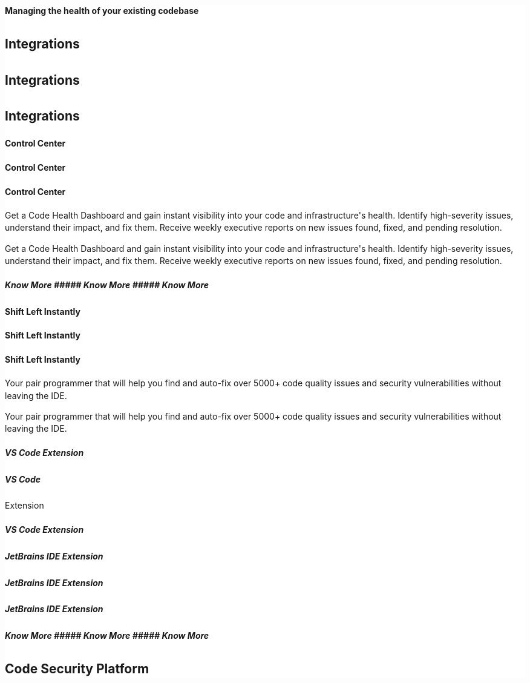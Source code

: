 #### Managing the health of your existing codebase

Integrations
------------

Integrations
------------

Integrations
------------

#### Control Center

#### Control Center

#### Control Center

Get a Code Health Dashboard and gain instant visibility into your code and infrastructure's health. Identify high-severity issues, understand their impact, and fix them. Receive weekly executive reports on new issues found, fixed, and pending resolution.

Get a Code Health Dashboard and gain instant visibility into your code and infrastructure's health. Identify high-severity issues, understand their impact, and fix them. Receive weekly executive reports on new issues found, fixed, and pending resolution.

##### Know More ##### Know More ##### Know More

#### Shift Left Instantly

#### Shift Left Instantly

#### Shift Left Instantly

Your pair programmer that will help you find and auto-fix over 5000+ code quality issues and security vulnerabilities without leaving the IDE.

Your pair programmer that will help you find and auto-fix over 5000+ code quality issues and security vulnerabilities without leaving the IDE.

##### VS Code Extension

##### VS Code  
Extension

##### VS Code Extension

##### JetBrains IDE Extension

##### JetBrains IDE Extension

##### JetBrains IDE Extension

##### Know More ##### Know More ##### Know More

Code Security Platform
----------------------
